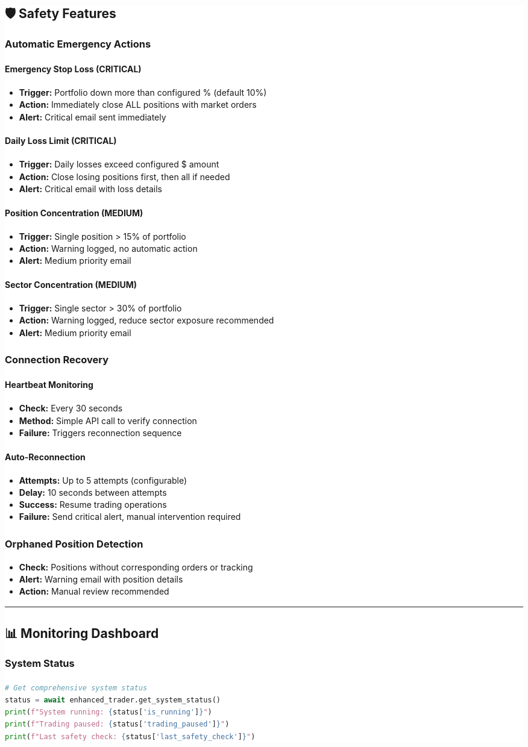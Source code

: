 
## 🛡️ **Safety Features**

### **Automatic Emergency Actions**

#### **Emergency Stop Loss (CRITICAL)**
- **Trigger:** Portfolio down more than configured % (default 10%)
- **Action:** Immediately close ALL positions with market orders
- **Alert:** Critical email sent immediately

#### **Daily Loss Limit (CRITICAL)**
- **Trigger:** Daily losses exceed configured $ amount
- **Action:** Close losing positions first, then all if needed
- **Alert:** Critical email with loss details

#### **Position Concentration (MEDIUM)**
- **Trigger:** Single position > 15% of portfolio
- **Action:** Warning logged, no automatic action
- **Alert:** Medium priority email

#### **Sector Concentration (MEDIUM)**
- **Trigger:** Single sector > 30% of portfolio
- **Action:** Warning logged, reduce sector exposure recommended
- **Alert:** Medium priority email

### **Connection Recovery**

#### **Heartbeat Monitoring**
- **Check:** Every 30 seconds
- **Method:** Simple API call to verify connection
- **Failure:** Triggers reconnection sequence

#### **Auto-Reconnection**
- **Attempts:** Up to 5 attempts (configurable)
- **Delay:** 10 seconds between attempts
- **Success:** Resume trading operations
- **Failure:** Send critical alert, manual intervention required

### **Orphaned Position Detection**
- **Check:** Positions without corresponding orders or tracking
- **Alert:** Warning email with position details
- **Action:** Manual review recommended

---

## 📊 **Monitoring Dashboard**

### **System Status**
```python
# Get comprehensive system status
status = await enhanced_trader.get_system_status()
print(f"System running: {status['is_running']}")
print(f"Trading paused: {status['trading_paused']}")
print(f"Last safety check: {status['last_safety_check']}")
```
